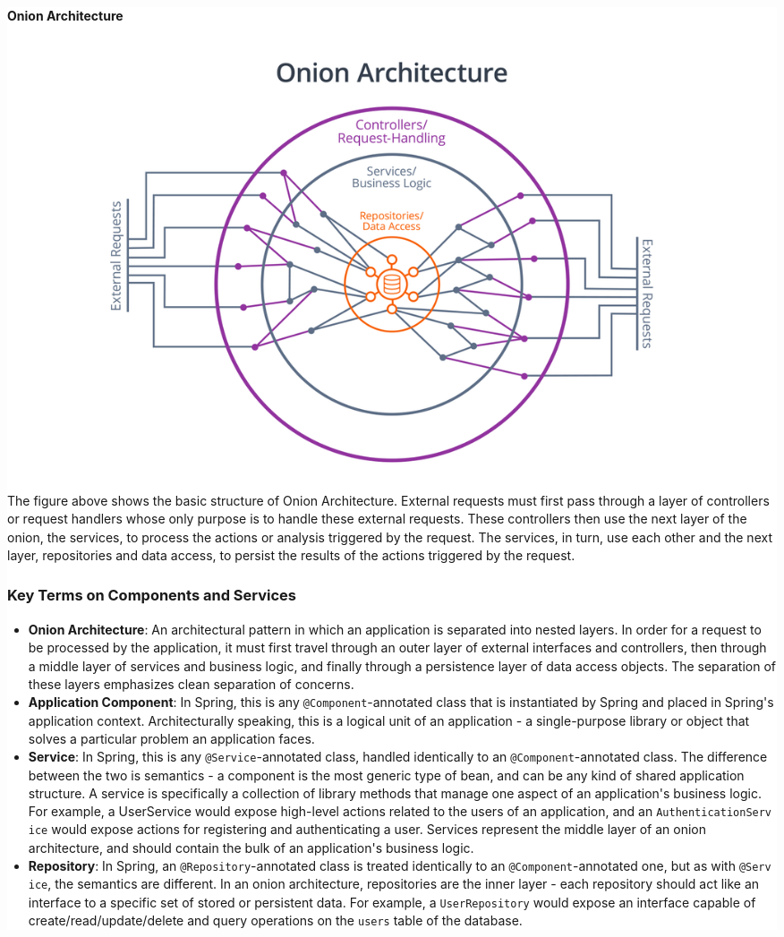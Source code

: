 #### Onion Architecture

![The Onion Architecture](./the-onion-architecture.png)

The figure above shows the basic structure of Onion Architecture. External requests must first pass through a layer of controllers or request handlers whose only purpose is to handle these external requests. These controllers then use the next layer of the onion, the services, to process the actions or analysis triggered by the request. The services, in turn, use each other and the next layer, repositories and data access, to persist the results of the actions triggered by the request.

### Key Terms on Components and Services

* **Onion Architecture**: An architectural pattern in which an application is separated into nested layers. In order for a request to be processed by the application, it must first travel through an outer layer of external interfaces and controllers, then through a middle layer of services and business logic, and finally through a persistence layer of data access objects. The separation of these layers emphasizes clean separation of concerns.
* **Application Component**: In Spring, this is any `@Component`-annotated class that is instantiated by Spring and placed in Spring's application context. Architecturally speaking, this is a logical unit of an application - a single-purpose library or object that solves a particular problem an application faces.
* **Service**: In Spring, this is any `@Service`-annotated class, handled identically to an `@Component`-annotated class. The difference between the two is semantics - a component is the most generic type of bean, and can be any kind of shared application structure. A service is specifically a collection of library methods that manage one aspect of an application's business logic. For example, a UserService would expose high-level actions related to the users of an application, and an `AuthenticationService` would expose actions for registering and authenticating a user. Services represent the middle layer of an onion architecture, and should contain the bulk of an application's business logic.
* **Repository**: In Spring, an `@Repository`-annotated class is treated identically to an `@Component`-annotated one, but as with `@Service`, the semantics are different. In an onion architecture, repositories are the inner layer - each repository should act like an interface to a specific set of stored or persistent data. For example, a `UserRepository` would expose an interface capable of create/read/update/delete and query operations on the `users` table of the database.
